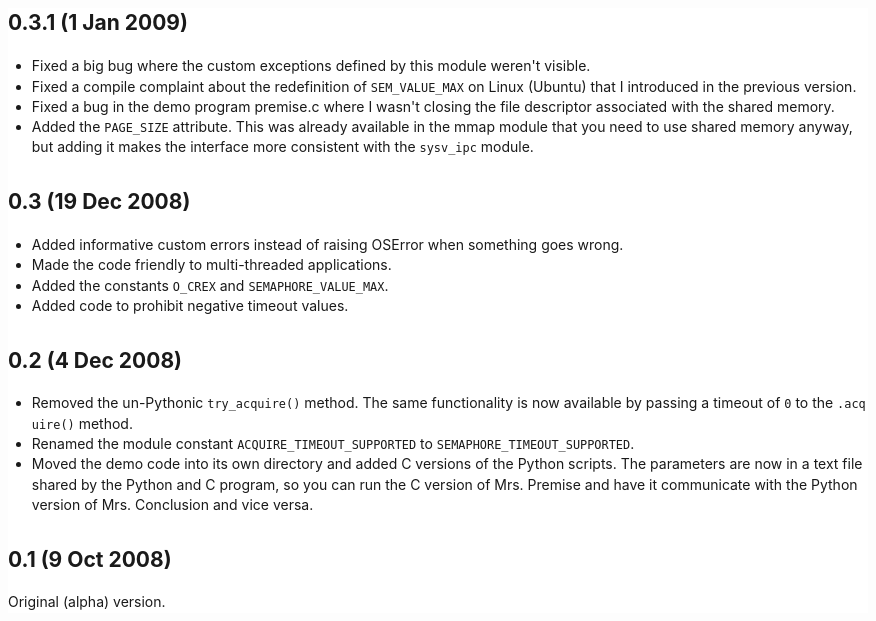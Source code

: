 ## 0.3.1 (1 Jan 2009)

 - Fixed a big bug where the custom exceptions defined by this module weren't visible.
 - Fixed a compile complaint about the redefinition of `SEM_VALUE_MAX` on Linux (Ubuntu) that I introduced in the previous version.
 - Fixed a bug in the demo program premise.c where I wasn't closing the file descriptor associated with the shared memory.
 - Added the `PAGE_SIZE` attribute. This was already available in the mmap module that you need to use shared memory anyway, but adding it makes the interface more consistent with the `sysv_ipc` module.

## 0.3 (19 Dec 2008)

 - Added informative custom errors instead of raising OSError when something goes wrong.
 - Made the code friendly to multi-threaded applications.
 - Added the constants `O_CREX` and `SEMAPHORE_VALUE_MAX`.
 - Added code to prohibit negative timeout values.

## 0.2 (4 Dec 2008)

 - Removed the un-Pythonic `try_acquire()` method. The same functionality is now available by passing a timeout of `0` to the `.acquire()` method.
 - Renamed the module constant `ACQUIRE_TIMEOUT_SUPPORTED` to `SEMAPHORE_TIMEOUT_SUPPORTED`.
 - Moved the demo code into its own directory and added C versions of the Python scripts. The parameters are now in a text file shared by the Python and C program, so you can run the C version of Mrs. Premise and have it communicate with the Python version of Mrs. Conclusion and vice versa.

## 0.1 (9 Oct 2008)

Original (alpha) version.
